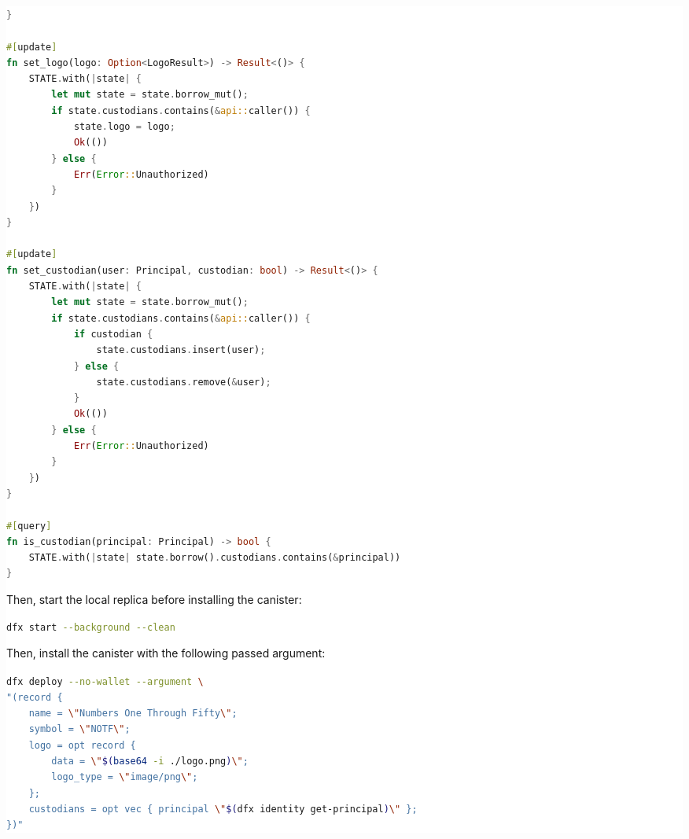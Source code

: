```rust
}

#[update]
fn set_logo(logo: Option<LogoResult>) -> Result<()> {
    STATE.with(|state| {
        let mut state = state.borrow_mut();
        if state.custodians.contains(&api::caller()) {
            state.logo = logo;
            Ok(())
        } else {
            Err(Error::Unauthorized)
        }
    })
}

#[update]
fn set_custodian(user: Principal, custodian: bool) -> Result<()> {
    STATE.with(|state| {
        let mut state = state.borrow_mut();
        if state.custodians.contains(&api::caller()) {
            if custodian {
                state.custodians.insert(user);
            } else {
                state.custodians.remove(&user);
            }
            Ok(())
        } else {
            Err(Error::Unauthorized)
        }
    })
}

#[query]
fn is_custodian(principal: Principal) -> bool {
    STATE.with(|state| state.borrow().custodians.contains(&principal))
}
```

Then, start the local replica before installing the canister:

```sh
dfx start --background --clean
```

Then, install the canister with the following passed argument: 

```sh
dfx deploy --no-wallet --argument \
"(record {
    name = \"Numbers One Through Fifty\";
    symbol = \"NOTF\";
    logo = opt record {
        data = \"$(base64 -i ./logo.png)\";
        logo_type = \"image/png\";
    };
    custodians = opt vec { principal \"$(dfx identity get-principal)\" };
})"
```
